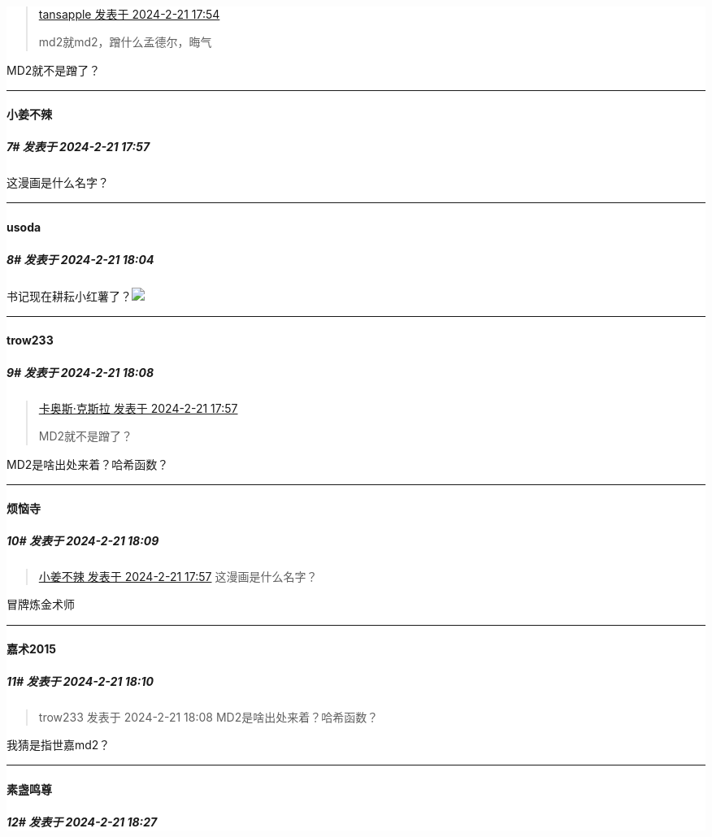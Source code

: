 <blockquote><a href="httphttps://bbs.saraba1st.com/2b/forum.php?mod=redirect&amp;goto=findpost&amp;pid=64022328&amp;ptid=2172644" target="_blank">tansapple 发表于 2024-2-21 17:54</a>

md2就md2，蹭什么孟德尔，晦气</blockquote>
MD2就不是蹭了？

*****

####  小姜不辣  
##### 7#       发表于 2024-2-21 17:57

这漫画是什么名字？

*****

####  usoda  
##### 8#       发表于 2024-2-21 18:04

书记现在耕耘小红薯了？<img src="https://static.saraba1st.com/image/smiley/face2017/261.png" referrerpolicy="no-referrer">

*****

####  trow233  
##### 9#       发表于 2024-2-21 18:08

<blockquote><a href="httphttps://bbs.saraba1st.com/2b/forum.php?mod=redirect&amp;goto=findpost&amp;pid=64022354&amp;ptid=2172644" target="_blank">卡奥斯·克斯拉 发表于 2024-2-21 17:57</a>

MD2就不是蹭了？</blockquote>
MD2是啥出处来着？哈希函数？

*****

####  烦恼寺  
##### 10#       发表于 2024-2-21 18:09

<blockquote><a href="httphttps://bbs.saraba1st.com/2b/forum.php?mod=redirect&amp;goto=findpost&amp;pid=64022357&amp;ptid=2172644" target="_blank">小姜不辣 发表于 2024-2-21 17:57</a>
这漫画是什么名字？</blockquote>
冒牌炼金术师

*****

####  嘉术2015  
##### 11#       发表于 2024-2-21 18:10

<blockquote>trow233 发表于 2024-2-21 18:08
MD2是啥出处来着？哈希函数？</blockquote>
我猜是指世嘉md2？

*****

####  素盏鸣尊  
##### 12#       发表于 2024-2-21 18:27

